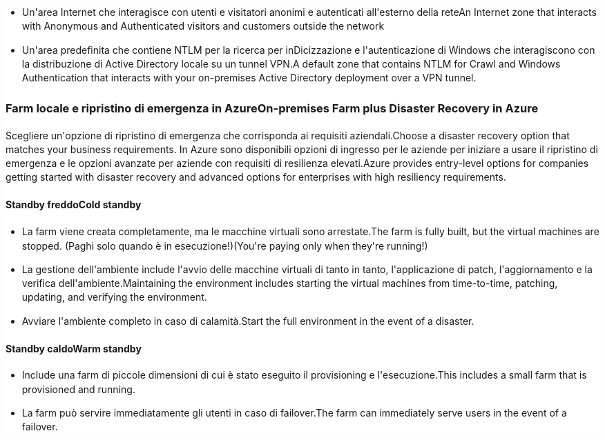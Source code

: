 - <span data-ttu-id="3f1a3-315">Un'area Internet che interagisce con utenti e visitatori anonimi e autenticati all'esterno della rete</span><span class="sxs-lookup"><span data-stu-id="3f1a3-315">An Internet zone that interacts with Anonymous and Authenticated visitors and customers outside the network</span></span> 
    
- <span data-ttu-id="3f1a3-316">Un'area predefinita che contiene NTLM per la ricerca per inDicizzazione e l'autenticazione di Windows che interagiscono con la distribuzione di Active Directory locale su un tunnel VPN.</span><span class="sxs-lookup"><span data-stu-id="3f1a3-316">A default zone that contains NTLM for Crawl and Windows Authentication that interacts with your on-premises Active Directory deployment over a VPN tunnel.</span></span> 
    
### <a name="on-premises-farm-plus-disaster-recovery-in-azure"></a><span data-ttu-id="3f1a3-317">Farm locale e ripristino di emergenza in Azure</span><span class="sxs-lookup"><span data-stu-id="3f1a3-317">On-premises Farm plus Disaster Recovery in Azure</span></span>

<span data-ttu-id="3f1a3-318">Scegliere un'opzione di ripristino di emergenza che corrisponda ai requisiti aziendali.</span><span class="sxs-lookup"><span data-stu-id="3f1a3-318">Choose a disaster recovery option that matches your business requirements.</span></span> <span data-ttu-id="3f1a3-319">In Azure sono disponibili opzioni di ingresso per le aziende per iniziare a usare il ripristino di emergenza e le opzioni avanzate per aziende con requisiti di resilienza elevati.</span><span class="sxs-lookup"><span data-stu-id="3f1a3-319">Azure provides entry-level options for companies getting started with disaster recovery and advanced options for enterprises with high resiliency requirements.</span></span> 
  
#### <a name="cold-standby"></a><span data-ttu-id="3f1a3-320">Standby freddo</span><span class="sxs-lookup"><span data-stu-id="3f1a3-320">Cold standby</span></span>

- <span data-ttu-id="3f1a3-321">La farm viene creata completamente, ma le macchine virtuali sono arrestate.</span><span class="sxs-lookup"><span data-stu-id="3f1a3-321">The farm is fully built, but the virtual machines are stopped.</span></span> <span data-ttu-id="3f1a3-322">(Paghi solo quando è in esecuzione!)</span><span class="sxs-lookup"><span data-stu-id="3f1a3-322">(You're paying only when they're running!)</span></span> 
    
- <span data-ttu-id="3f1a3-323">La gestione dell'ambiente include l'avvio delle macchine virtuali di tanto in tanto, l'applicazione di patch, l'aggiornamento e la verifica dell'ambiente.</span><span class="sxs-lookup"><span data-stu-id="3f1a3-323">Maintaining the environment includes starting the virtual machines from time-to-time, patching, updating, and verifying the environment.</span></span> 
    
- <span data-ttu-id="3f1a3-324">Avviare l'ambiente completo in caso di calamità.</span><span class="sxs-lookup"><span data-stu-id="3f1a3-324">Start the full environment in the event of a disaster.</span></span> 
    
#### <a name="warm-standby"></a><span data-ttu-id="3f1a3-325">Standby caldo</span><span class="sxs-lookup"><span data-stu-id="3f1a3-325">Warm standby</span></span>

- <span data-ttu-id="3f1a3-326">Include una farm di piccole dimensioni di cui è stato eseguito il provisioning e l'esecuzione.</span><span class="sxs-lookup"><span data-stu-id="3f1a3-326">This includes a small farm that is provisioned and running.</span></span> 
    
- <span data-ttu-id="3f1a3-327">La farm può servire immediatamente gli utenti in caso di failover.</span><span class="sxs-lookup"><span data-stu-id="3f1a3-327">The farm can immediately serve users in the event of a failover.</span></span> 
    